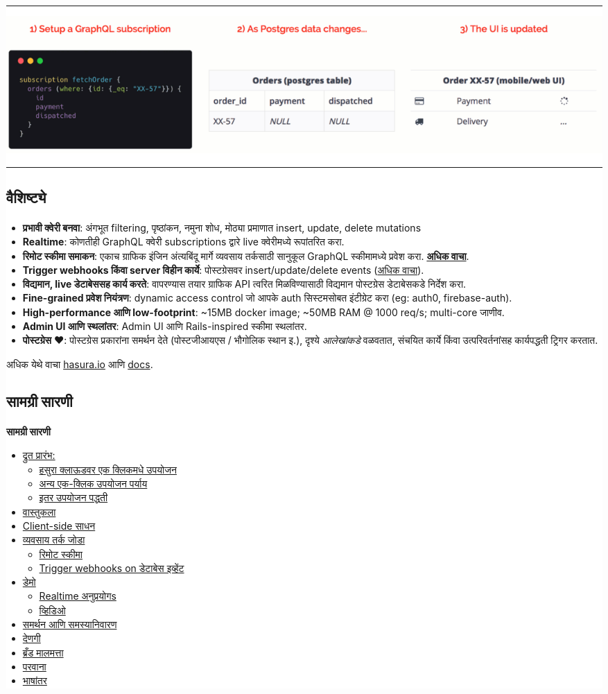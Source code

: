 ------------------

![हसुरा GraphQL इंजिन Realtime डेमो](assets/realtime.gif)

-------------------

## वैशिष्ट्ये

* **प्रभावी क्वेरी बनवा**: अंगभूत filtering, पृष्ठांकन, नमुना शोध, मोठ्या प्रमाणात insert, update, delete mutations
* **Realtime**: कोणतीही GraphQL क्वेरी subscriptions द्वारे live क्वेरीमध्ये रूपांतरित करा.
* **रिमोट स्कीमा समाकन**: एकाच ग्राफिक इंजिन अंत्यबिंदू मार्गे व्यवसाय तर्कसाठी सानुकूल GraphQL स्कीमामध्ये प्रवेश करा. [**अधिक वाचा**](remote-schemas.md).
* **Trigger webhooks किंवा server विहीन कार्ये**: पोस्टग्रेसवर insert/update/delete events ([अधिक वाचा](event-triggers.md)).
* **विद्यमान, live डेटाबेससह कार्य करते**: वापरण्यास तयार ग्राफिक API त्वरित मिळविण्यासाठी विद्यमान पोस्टग्रेस डेटाबेसकडे निर्देश करा.
* **Fine-grained प्रवेश नियंत्रण**: dynamic access control जो आपके auth सिस्टमसोबत इंटीग्रेट करा (eg: auth0, firebase-auth).
* **High-performance आणि low-footprint**: ~15MB docker image; ~50MB RAM @ 1000 req/s; multi-core जाणीव.
* **Admin UI आणि स्थलांतर**: Admin UI आणि Rails-inspired स्कीमा स्थलांतर.
* **पोस्टग्रेस** ❤️: पोस्टग्रेस प्रकारांना समर्थन देते (पोस्टजीआयएस / भौगोलिक स्थान इ.), दृश्ये *आलेखांकडे* वळवतात, संचयित कार्ये किंवा उत्परिवर्तनांसह कार्यपद्धती ट्रिगर करतात.

अधिक येथे वाचा [hasura.io](https://hasura.io) आणि [docs](https://hasura.io/docs/).

## सामग्री सारणी

**सामग्री सारणी**

- [द्रुत प्रारंभ:](#quickstart)
    - [हसुरा क्लाऊडवर एक क्लिकमधे उपयोजन](#one-click-deployment-on-hasura-cloud)
    - [अन्य एक-क्लिक उपयोजन पर्याय](#other-one-click-deployment-options)
    - [इतर उपयोजन पद्धती](#other-deployment-methods)
- [वास्तुकला](#architecture)
- [Client-side साधन](#client-side-tooling)
- [व्यवसाय तर्क जोडा](#add-business-logic)
    - [रिमोट स्कीमा](#remote-schemas)
    - [Trigger webhooks on डेटाबेस इव्हेंट](#trigger-webhooks-on-database-events)
- [डेमो](#demos)
    - [Realtime अनुप्रयोगs](#realtime-applications)
    - [व्हिडिओ](#videos)
- [समर्थन आणि समस्यानिवारण](#support--troubleshooting)
- [देणगी](#contributing)
- [ब्रँड मालमत्ता](#brand-assets)
- [परवाना](#license)
- [भाषांतर](#translations)
